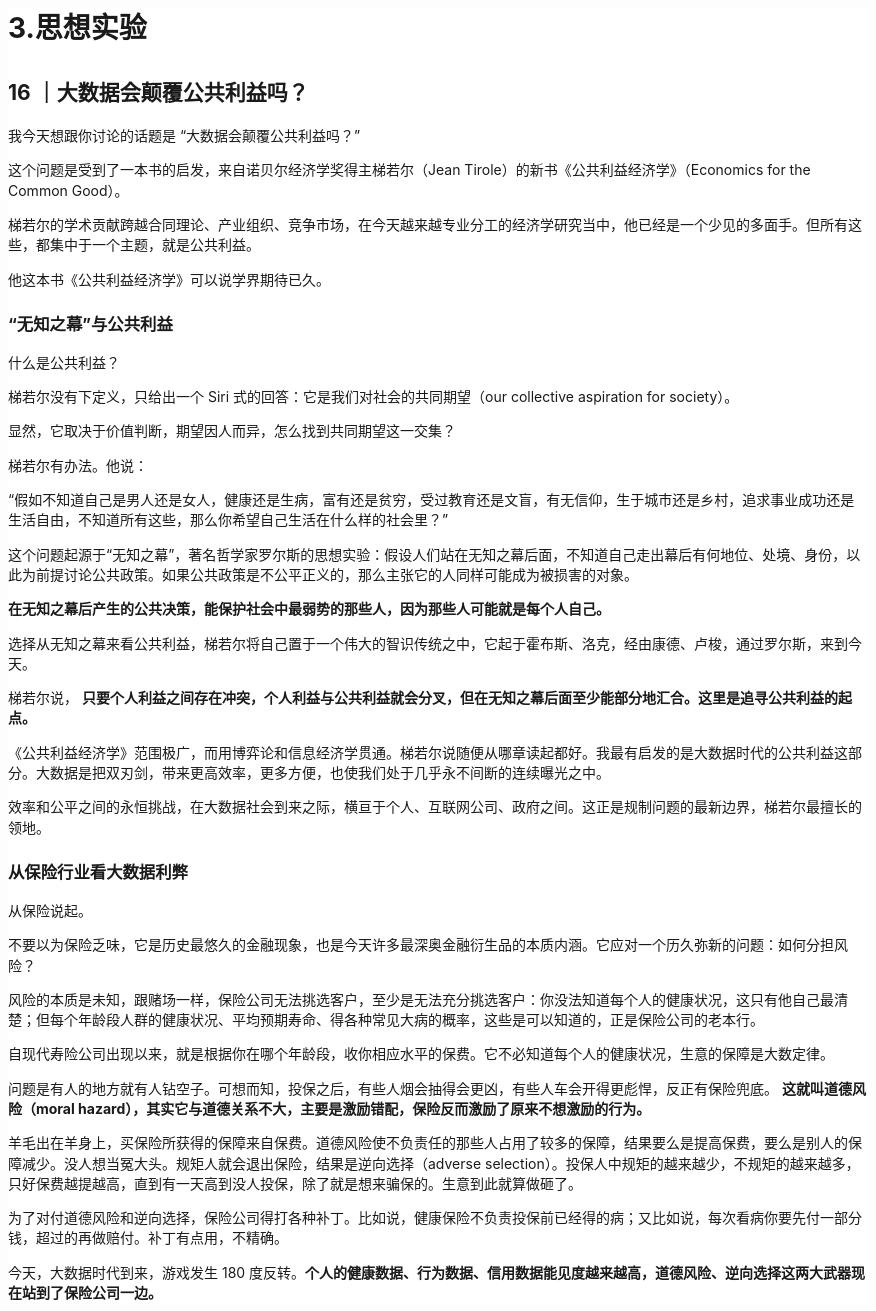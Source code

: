 # 3.思想实验

## 16 ｜大数据会颠覆公共利益吗？

我今天想跟你讨论的话题是 “大数据会颠覆公共利益吗？”

这个问题是受到了一本书的启发，来自诺贝尔经济学奖得主梯若尔（Jean Tirole）的新书《公共利益经济学》（Economics for the Common Good）。

梯若尔的学术贡献跨越合同理论、产业组织、竞争市场，在今天越来越专业分工的经济学研究当中，他已经是一个少见的多面手。但所有这些，都集中于一个主题，就是公共利益。

他这本书《公共利益经济学》可以说学界期待已久。

### “无知之幕”与公共利益

什么是公共利益？

梯若尔没有下定义，只给出一个 Siri 式的回答：它是我们对社会的共同期望（our collective aspiration for society）。

显然，它取决于价值判断，期望因人而异，怎么找到共同期望这一交集？

梯若尔有办法。他说：

“假如不知道自己是男人还是女人，健康还是生病，富有还是贫穷，受过教育还是文盲，有无信仰，生于城市还是乡村，追求事业成功还是生活自由，不知道所有这些，那么你希望自己生活在什么样的社会里？”

这个问题起源于“无知之幕”，著名哲学家罗尔斯的思想实验：假设人们站在无知之幕后面，不知道自己走出幕后有何地位、处境、身份，以此为前提讨论公共政策。如果公共政策是不公平正义的，那么主张它的人同样可能成为被损害的对象。

**在无知之幕后产生的公共决策，能保护社会中最弱势的那些人，因为那些人可能就是每个人自己。**

选择从无知之幕来看公共利益，梯若尔将自己置于一个伟大的智识传统之中，它起于霍布斯、洛克，经由康德、卢梭，通过罗尔斯，来到今天。

梯若尔说， **只要个人利益之间存在冲突，个人利益与公共利益就会分叉，但在无知之幕后面至少能部分地汇合。这里是追寻公共利益的起点。**

《公共利益经济学》范围极广，而用博弈论和信息经济学贯通。梯若尔说随便从哪章读起都好。我最有启发的是大数据时代的公共利益这部分。大数据是把双刃剑，带来更高效率，更多方便，也使我们处于几乎永不间断的连续曝光之中。

效率和公平之间的永恒挑战，在大数据社会到来之际，横亘于个人、互联网公司、政府之间。这正是规制问题的最新边界，梯若尔最擅长的领地。

### 从保险行业看大数据利弊

从保险说起。

不要以为保险乏味，它是历史最悠久的金融现象，也是今天许多最深奥金融衍生品的本质内涵。它应对一个历久弥新的问题：如何分担风险？

风险的本质是未知，跟赌场一样，保险公司无法挑选客户，至少是无法充分挑选客户：你没法知道每个人的健康状况，这只有他自己最清楚；但每个年龄段人群的健康状况、平均预期寿命、得各种常见大病的概率，这些是可以知道的，正是保险公司的老本行。

自现代寿险公司出现以来，就是根据你在哪个年龄段，收你相应水平的保费。它不必知道每个人的健康状况，生意的保障是大数定律。

问题是有人的地方就有人钻空子。可想而知，投保之后，有些人烟会抽得会更凶，有些人车会开得更彪悍，反正有保险兜底。 **这就叫道德风险（moral hazard），其实它与道德关系不大，主要是激励错配，保险反而激励了原来不想激励的行为。**

羊毛出在羊身上，买保险所获得的保障来自保费。道德风险使不负责任的那些人占用了较多的保障，结果要么是提高保费，要么是别人的保障减少。没人想当冤大头。规矩人就会退出保险，结果是逆向选择（adverse selection）。投保人中规矩的越来越少，不规矩的越来越多，只好保费越提越高，直到有一天高到没人投保，除了就是想来骗保的。生意到此就算做砸了。

为了对付道德风险和逆向选择，保险公司得打各种补丁。比如说，健康保险不负责投保前已经得的病；又比如说，每次看病你要先付一部分钱，超过的再做赔付。补丁有点用，不精确。

今天，大数据时代到来，游戏发生 180 度反转。**个人的健康数据、行为数据、信用数据能见度越来越高，道德风险、逆向选择这两大武器现在站到了保险公司一边。**
